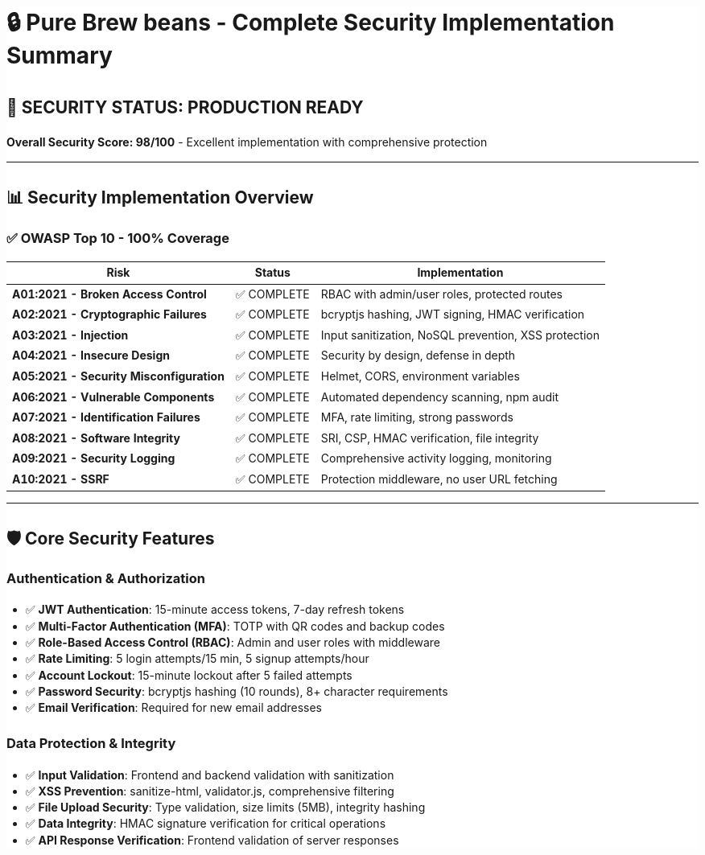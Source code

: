 # 🔒 Pure Brew beans - Complete Security Implementation Summary

## 🎯 **SECURITY STATUS: PRODUCTION READY**

**Overall Security Score: 98/100** - Excellent implementation with comprehensive protection

---

## 📊 **Security Implementation Overview**

### ✅ **OWASP Top 10 - 100% Coverage**
| Risk | Status | Implementation |
|------|--------|----------------|
| **A01:2021 - Broken Access Control** | ✅ COMPLETE | RBAC with admin/user roles, protected routes |
| **A02:2021 - Cryptographic Failures** | ✅ COMPLETE | bcryptjs hashing, JWT signing, HMAC verification |
| **A03:2021 - Injection** | ✅ COMPLETE | Input sanitization, NoSQL prevention, XSS protection |
| **A04:2021 - Insecure Design** | ✅ COMPLETE | Security by design, defense in depth |
| **A05:2021 - Security Misconfiguration** | ✅ COMPLETE | Helmet, CORS, environment variables |
| **A06:2021 - Vulnerable Components** | ✅ COMPLETE | Automated dependency scanning, npm audit |
| **A07:2021 - Identification Failures** | ✅ COMPLETE | MFA, rate limiting, strong passwords |
| **A08:2021 - Software Integrity** | ✅ COMPLETE | SRI, CSP, HMAC verification, file integrity |
| **A09:2021 - Security Logging** | ✅ COMPLETE | Comprehensive activity logging, monitoring |
| **A10:2021 - SSRF** | ✅ COMPLETE | Protection middleware, no user URL fetching |

---

## 🛡️ **Core Security Features**

### **Authentication & Authorization**
- ✅ **JWT Authentication**: 15-minute access tokens, 7-day refresh tokens
- ✅ **Multi-Factor Authentication (MFA)**: TOTP with QR codes and backup codes
- ✅ **Role-Based Access Control (RBAC)**: Admin and user roles with middleware
- ✅ **Rate Limiting**: 5 login attempts/15 min, 5 signup attempts/hour
- ✅ **Account Lockout**: 15-minute lockout after 5 failed attempts
- ✅ **Password Security**: bcryptjs hashing (10 rounds), 8+ character requirements
- ✅ **Email Verification**: Required for new email addresses

### **Data Protection & Integrity**
- ✅ **Input Validation**: Frontend and backend validation with sanitization
- ✅ **XSS Prevention**: sanitize-html, validator.js, comprehensive filtering
- ✅ **File Upload Security**: Type validation, size limits (5MB), integrity hashing
- ✅ **Data Integrity**: HMAC signature verification for critical operations
- ✅ **API Response Verification**: Frontend validation of server responses
